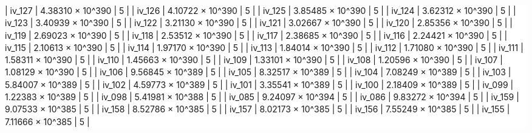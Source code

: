 | iv_127 | 4.38310 × 10^390 | 5 |
| iv_126 | 4.10722 × 10^390 | 5 |
| iv_125 | 3.85485 × 10^390 | 5 |
| iv_124 | 3.62312 × 10^390 | 5 |
| iv_123 | 3.40939 × 10^390 | 5 |
| iv_122 | 3.21130 × 10^390 | 5 |
| iv_121 | 3.02667 × 10^390 | 5 |
| iv_120 | 2.85356 × 10^390 | 5 |
| iv_119 | 2.69023 × 10^390 | 5 |
| iv_118 | 2.53512 × 10^390 | 5 |
| iv_117 | 2.38685 × 10^390 | 5 |
| iv_116 | 2.24421 × 10^390 | 5 |
| iv_115 | 2.10613 × 10^390 | 5 |
| iv_114 | 1.97170 × 10^390 | 5 |
| iv_113 | 1.84014 × 10^390 | 5 |
| iv_112 | 1.71080 × 10^390 | 5 |
| iv_111 | 1.58311 × 10^390 | 5 |
| iv_110 | 1.45663 × 10^390 | 5 |
| iv_109 | 1.33101 × 10^390 | 5 |
| iv_108 | 1.20596 × 10^390 | 5 |
| iv_107 | 1.08129 × 10^390 | 5 |
| iv_106 | 9.56845 × 10^389 | 5 |
| iv_105 | 8.32517 × 10^389 | 5 |
| iv_104 | 7.08249 × 10^389 | 5 |
| iv_103 | 5.84007 × 10^389 | 5 |
| iv_102 | 4.59773 × 10^389 | 5 |
| iv_101 | 3.35541 × 10^389 | 5 |
| iv_100 | 2.18409 × 10^389 | 5 |
| iv_099 | 1.22383 × 10^389 | 5 |
| iv_098 | 5.41981 × 10^388 | 5 |
| iv_085 | 9.24097 × 10^394 | 5 |
| iv_086 | 9.83272 × 10^394 | 5 |
| iv_159 | 9.07533 × 10^385 | 5 |
| iv_158 | 8.52786 × 10^385 | 5 |
| iv_157 | 8.02173 × 10^385 | 5 |
| iv_156 | 7.55249 × 10^385 | 5 |
| iv_155 | 7.11666 × 10^385 | 5 |
